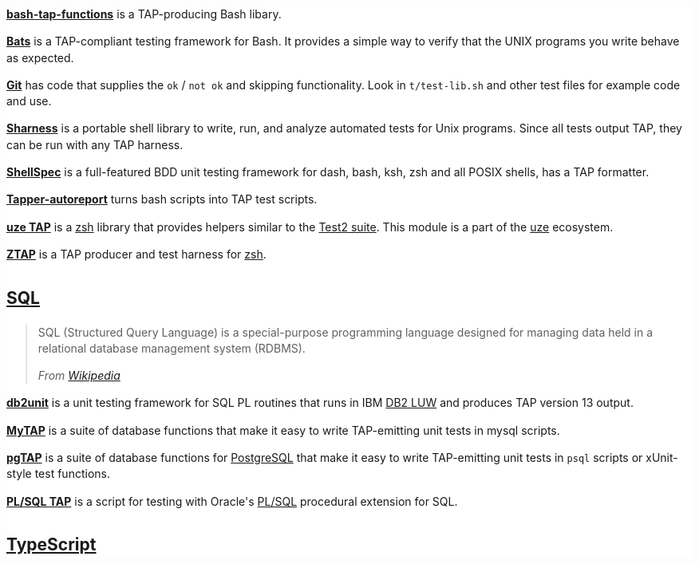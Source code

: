 **[bash-tap-functions](https://github.com/goozbach/bash-tap-functions)**
is a TAP-producing Bash libary.

**[Bats](https://github.com/bats-core/bats-core)** is a TAP-compliant testing
framework for Bash. It provides a simple way to verify that the UNIX programs
you write behave as expected.

**[Git](https://github.com/git/git)** has code that supplies the
`ok` / `not ok` and skipping functionality. Look in `t/test-lib.sh` and
other test files for example code and use.

**[Sharness](https://github.com/mlafeldt/Sharness)** is a portable shell
library to write, run, and analyze automated tests for Unix programs.
Since all tests output TAP, they can be run with any TAP harness.

**[ShellSpec](https://github.com/shellspec/shellspec)** is a full-featured
BDD unit testing framework for dash, bash, ksh, zsh and all POSIX shells,
has a TAP formatter.

**[Tapper-autoreport](https://github.com/tapper/Tapper-autoreport)**
turns bash scripts into TAP test scripts.

**[uze TAP](https://github.com/zsh-uze/devel-tap)** is a [zsh](http://www.zsh.org)
library that provides helpers similar to the
[Test2 suite](https://metacpan.org/release/Test2-Suite).
This module is a part of the [uze](http://zsh-uze.github.io/) ecosystem.

**[ZTAP](https://github.com/mattmc3/ztap)** is a TAP producer and test harness for
[zsh](http://www.zsh.org).

## <a id="sql"></a> [SQL](#sql)

> SQL (Structured Query Language) is a special-purpose programming language
> designed for managing data held in a relational database management system
> (RDBMS).
>
> *From [Wikipedia](https://en.wikipedia.org/wiki/SQL)*

**[db2unit](https://angoca.github.io/db2unit/)** is a unit testing framework
for SQL PL routines that runs in IBM
[DB2 LUW](http://www-01.ibm.com/software/data/db2/linux-unix-windows/) and
produces TAP version 13 output.

**[MyTAP](http://hepabolu.github.io/mytap/)** is a suite of database functions
that make it easy to write TAP-emitting unit tests in mysql scripts.

**[pgTAP](http://pgtap.org/)** is a suite of database functions
for [PostgreSQL](http://www.postgresql.org/) that make it easy to write
TAP-emitting unit tests in `psql` scripts or xUnit-style test functions.

**[PL/SQL TAP](http://use.perl.org/use.perl.org/_jdavidb/journal/30641.html)**
is a script for testing with Oracle's
[PL/SQL](http://www.oracle.com/technetwork/database/features/plsql/index.html)
procedural extension for SQL.

## <a id="typescript"></a> [TypeScript](#typescript)
